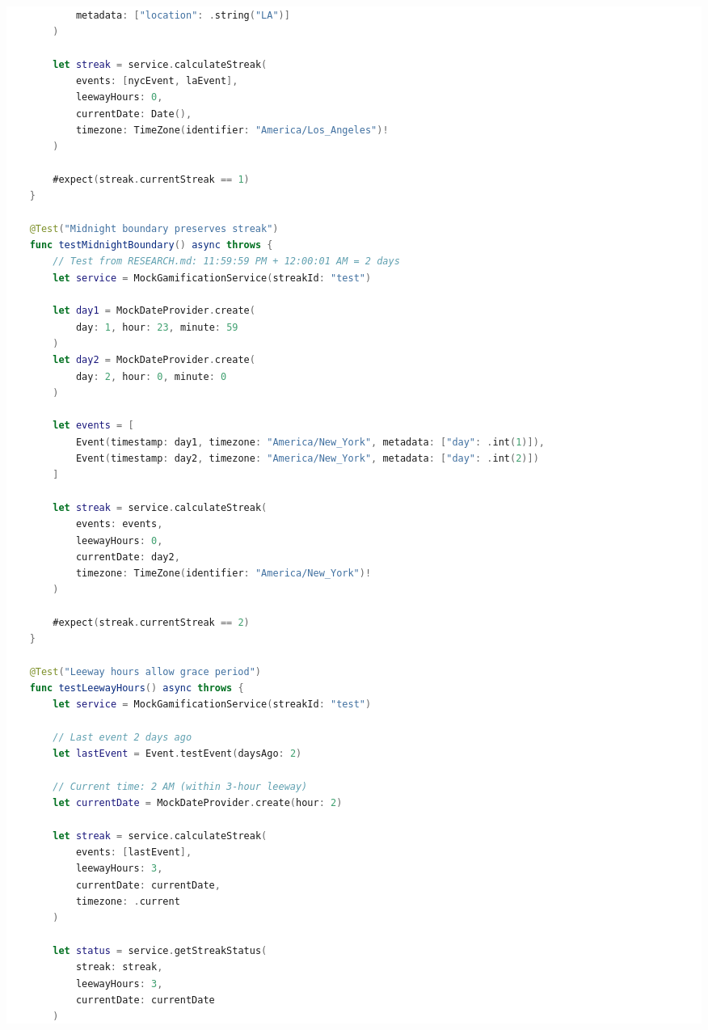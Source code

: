 ```swift
            metadata: ["location": .string("LA")]
        )

        let streak = service.calculateStreak(
            events: [nycEvent, laEvent],
            leewayHours: 0,
            currentDate: Date(),
            timezone: TimeZone(identifier: "America/Los_Angeles")!
        )

        #expect(streak.currentStreak == 1)
    }

    @Test("Midnight boundary preserves streak")
    func testMidnightBoundary() async throws {
        // Test from RESEARCH.md: 11:59:59 PM + 12:00:01 AM = 2 days
        let service = MockGamificationService(streakId: "test")

        let day1 = MockDateProvider.create(
            day: 1, hour: 23, minute: 59
        )
        let day2 = MockDateProvider.create(
            day: 2, hour: 0, minute: 0
        )

        let events = [
            Event(timestamp: day1, timezone: "America/New_York", metadata: ["day": .int(1)]),
            Event(timestamp: day2, timezone: "America/New_York", metadata: ["day": .int(2)])
        ]

        let streak = service.calculateStreak(
            events: events,
            leewayHours: 0,
            currentDate: day2,
            timezone: TimeZone(identifier: "America/New_York")!
        )

        #expect(streak.currentStreak == 2)
    }

    @Test("Leeway hours allow grace period")
    func testLeewayHours() async throws {
        let service = MockGamificationService(streakId: "test")

        // Last event 2 days ago
        let lastEvent = Event.testEvent(daysAgo: 2)

        // Current time: 2 AM (within 3-hour leeway)
        let currentDate = MockDateProvider.create(hour: 2)

        let streak = service.calculateStreak(
            events: [lastEvent],
            leewayHours: 3,
            currentDate: currentDate,
            timezone: .current
        )

        let status = service.getStreakStatus(
            streak: streak,
            leewayHours: 3,
            currentDate: currentDate
        )

```